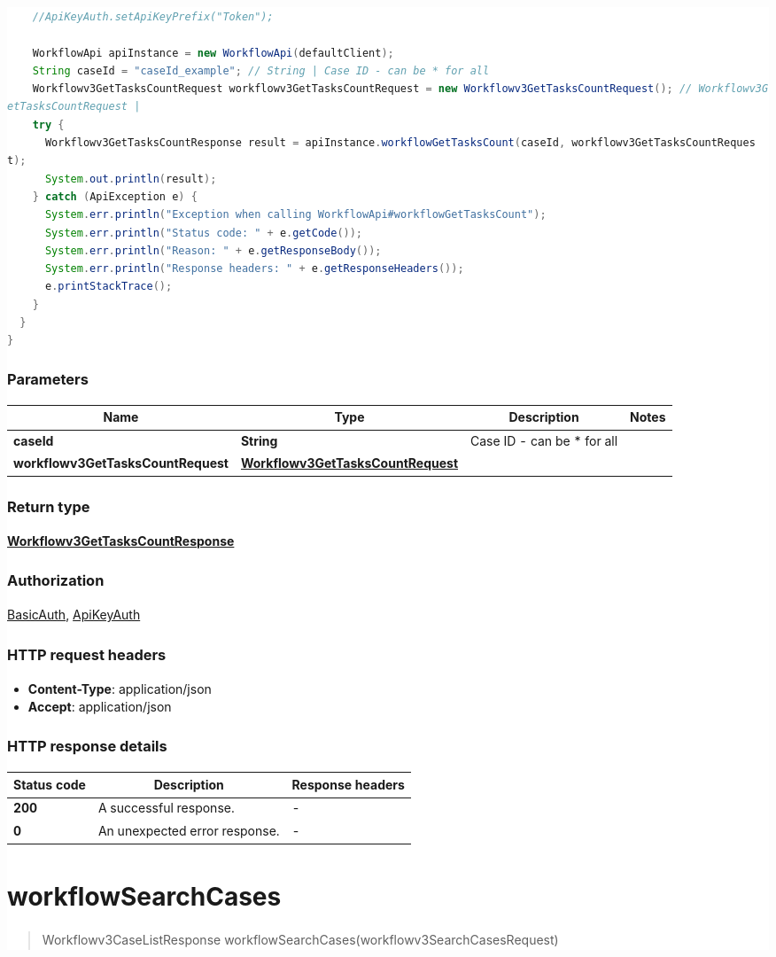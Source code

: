 ```java
    //ApiKeyAuth.setApiKeyPrefix("Token");

    WorkflowApi apiInstance = new WorkflowApi(defaultClient);
    String caseId = "caseId_example"; // String | Case ID - can be * for all
    Workflowv3GetTasksCountRequest workflowv3GetTasksCountRequest = new Workflowv3GetTasksCountRequest(); // Workflowv3GetTasksCountRequest | 
    try {
      Workflowv3GetTasksCountResponse result = apiInstance.workflowGetTasksCount(caseId, workflowv3GetTasksCountRequest);
      System.out.println(result);
    } catch (ApiException e) {
      System.err.println("Exception when calling WorkflowApi#workflowGetTasksCount");
      System.err.println("Status code: " + e.getCode());
      System.err.println("Reason: " + e.getResponseBody());
      System.err.println("Response headers: " + e.getResponseHeaders());
      e.printStackTrace();
    }
  }
}
```

### Parameters

| Name | Type | Description  | Notes |
|------------- | ------------- | ------------- | -------------|
| **caseId** | **String**| Case ID - can be * for all | |
| **workflowv3GetTasksCountRequest** | [**Workflowv3GetTasksCountRequest**](Workflowv3GetTasksCountRequest.md)|  | |

### Return type

[**Workflowv3GetTasksCountResponse**](Workflowv3GetTasksCountResponse.md)

### Authorization

[BasicAuth](../README.md#BasicAuth), [ApiKeyAuth](../README.md#ApiKeyAuth)

### HTTP request headers

 - **Content-Type**: application/json
 - **Accept**: application/json

### HTTP response details
| Status code | Description | Response headers |
|-------------|-------------|------------------|
| **200** | A successful response. |  -  |
| **0** | An unexpected error response. |  -  |

<a id="workflowSearchCases"></a>
# **workflowSearchCases**
> Workflowv3CaseListResponse workflowSearchCases(workflowv3SearchCasesRequest)
